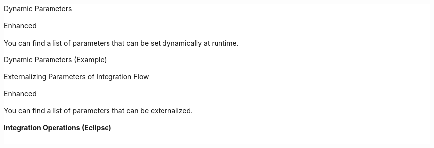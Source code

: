 Dynamic Parameters



</td>
<td valign="top">

Enhanced



</td>
<td valign="top">

You can find a list of parameters that can be set dynamically at runtime.



</td>
<td valign="top">

[Dynamic Parameters \(Example\)](../Development/dynamic-parameters-example-5705f2b.md) 



</td>
</tr>
<tr>
<td valign="top">

Externalizing Parameters of Integration Flow



</td>
<td valign="top">

Enhanced



</td>
<td valign="top">

You can find a list of parameters that can be externalized.



</td>
<td valign="top">

 <?sap-ot O2O class="- topic/xref " href="1db65d7205864e638627265ee7f32bf0.xml" text="" desc="" xtrc="xref:222" xtrf="file:/home/builder/src/dita-all/cdo1688560638547/loio3268cb35959d4b368fb49de861bfe8a1_en-US/src/content/localization/en-us/2f5d4f15e3944e7d86109406afbaf054.xml" ?>  



</td>
</tr>
</table>

**Integration Operations \(Eclipse\)**


<table>
<tr>
<th valign="top">
